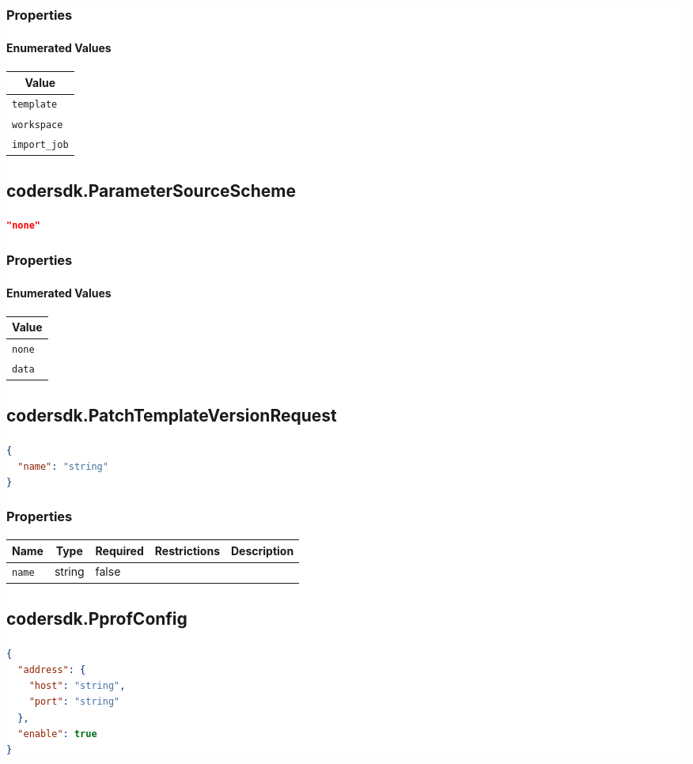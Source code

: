 ### Properties

#### Enumerated Values

| Value        |
| ------------ |
| `template`   |
| `workspace`  |
| `import_job` |

## codersdk.ParameterSourceScheme

```json
"none"
```

### Properties

#### Enumerated Values

| Value  |
| ------ |
| `none` |
| `data` |

## codersdk.PatchTemplateVersionRequest

```json
{
  "name": "string"
}
```

### Properties

| Name   | Type   | Required | Restrictions | Description |
| ------ | ------ | -------- | ------------ | ----------- |
| `name` | string | false    |              |             |

## codersdk.PprofConfig

```json
{
  "address": {
    "host": "string",
    "port": "string"
  },
  "enable": true
}
```
